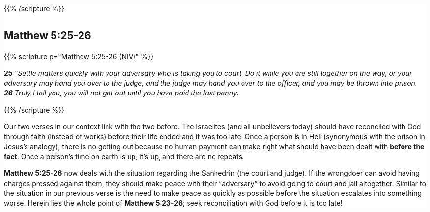 {{% /scripture %}} 

## **Matthew 5:25-26**

{{% scripture p="Matthew 5:25-26 (NIV)" %}} 

**25** *“Settle matters quickly with your adversary who is taking you to court. Do it while you are still together on the way, or your adversary may hand you over to the judge, and the judge may hand you over to the officer, and you may be thrown into prison.* ***26** Truly I tell you, you will not get out until you have paid the last penny.* 

{{% /scripture %}} 

Our two verses in our context link with the two before. The Israelites (and all unbelievers today) should have reconciled with God through faith (instead of works) before their life ended and it was too late. Once a person is in Hell (synonymous with the prison in Jesus’s analogy), there is no getting out because no human payment can make right what should have been dealt with **before the fact**. Once a person’s time on earth is up, it’s up, and there are no repeats.  

**Matthew 5:25-26** now deals with the situation regarding the Sanhedrin (the court and judge). If the wrongdoer can avoid having charges pressed against them, they should make peace with their “adversary” to avoid going to court and jail altogether. Similar to the situation in our previous verse is the need to make peace as quickly as possible before the situation escalates into something worse. Herein lies the whole point of **Matthew 5:23-26**; seek reconciliation with God before it is too late! 